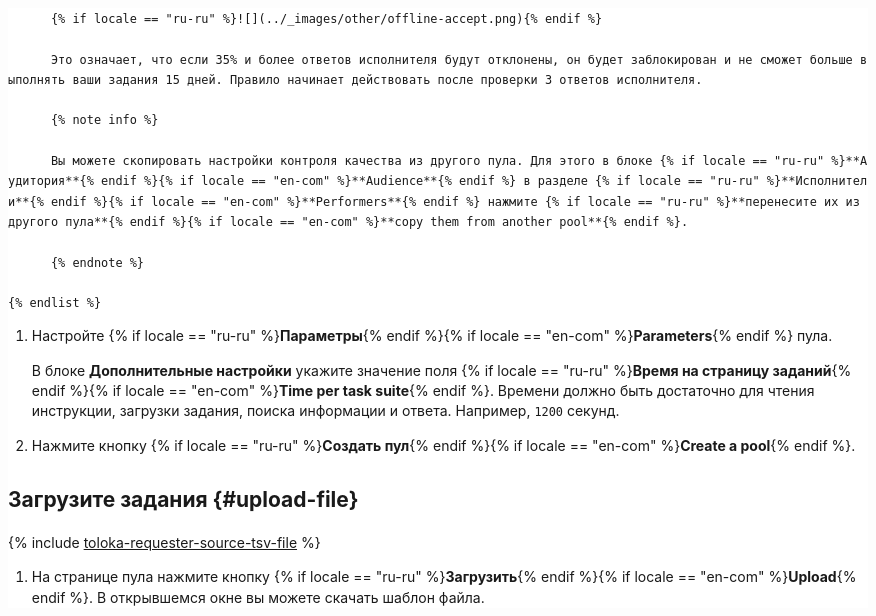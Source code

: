           {% if locale == "ru-ru" %}![](../_images/other/offline-accept.png){% endif %}

          Это означает, что если 35% и более ответов исполнителя будут отклонены, он будет заблокирован и не сможет больше выполнять ваши задания 15 дней. Правило начинает действовать после проверки 3 ответов исполнителя.

          {% note info %}

          Вы можете скопировать настройки контроля качества из другого пула. Для этого в блоке {% if locale == "ru-ru" %}**Аудитория**{% endif %}{% if locale == "en-com" %}**Audience**{% endif %} в разделе {% if locale == "ru-ru" %}**Исполнители**{% endif %}{% if locale == "en-com" %}**Performers**{% endif %} нажмите {% if locale == "ru-ru" %}**перенесите их из другого пула**{% endif %}{% if locale == "en-com" %}**copy them from another pool**{% endif %}.

          {% endnote %}

    {% endlist %}

1. Настройте {% if locale == "ru-ru" %}**Параметры**{% endif %}{% if locale == "en-com" %}**Parameters**{% endif %} пула.

    В блоке **Дополнительные настройки** укажите значение поля {% if locale == "ru-ru" %}**Время на страницу заданий**{% endif %}{% if locale == "en-com" %}**Time per task suite**{% endif %}. Времени должно быть достаточно для чтения инструкции, загрузки задания, поиска информации и ответа. Например, `1200` секунд.

1. Нажмите кнопку {% if locale == "ru-ru" %}**Создать пул**{% endif %}{% if locale == "en-com" %}**Create a pool**{% endif %}.

## Загрузите задания {#upload-file}

{% include [toloka-requester-source-tsv-file](../_includes/toloka-requester-source/id-toloka-requester-source/tsv-file.md) %}

1. На странице пула нажмите кнопку {% if locale == "ru-ru" %}**Загрузить**{% endif %}{% if locale == "en-com" %}**Upload**{% endif %}. В открывшемся окне вы можете скачать шаблон файла.
